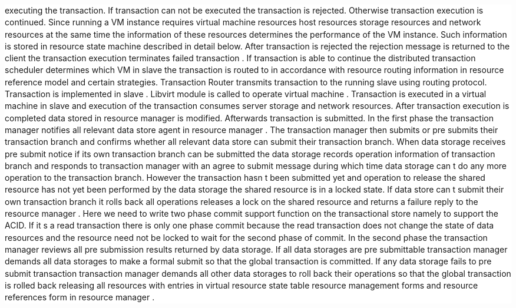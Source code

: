 executing the transaction. If transaction can not be executed the transaction is rejected. Otherwise transaction execution is continued. Since running a VM instance requires virtual machine resources host resources storage resources and network resources at the same time the information of these resources determines the performance of the VM instance. Such information is stored in resource state machine described in detail below. After transaction is rejected the rejection message is returned to the client the transaction execution terminates failed transaction . If transaction is able to continue the distributed transaction scheduler determines which VM in slave the transaction is routed to in accordance with resource routing information in resource reference model and certain strategies. Transaction Router transmits transaction to the running slave using routing protocol. Transaction is implemented in slave . Libvirt module is called to operate virtual machine . Transaction is executed in a virtual machine in slave and execution of the transaction consumes server storage and network resources. After transaction execution is completed data stored in resource manager is modified. Afterwards transaction is submitted. In the first phase the transaction manager notifies all relevant data store agent in resource manager . The transaction manager then submits or pre submits their transaction branch and confirms whether all relevant data store can submit their transaction branch. When data storage receives pre submit notice if its own transaction branch can be submitted the data storage records operation information of transaction branch and responds to transaction manager with an agree to submit message during which time data storage can t do any more operation to the transaction branch. However the transaction hasn t been submitted yet and operation to release the shared resource has not yet been performed by the data storage the shared resource is in a locked state. If data store can t submit their own transaction branch it rolls back all operations releases a lock on the shared resource and returns a failure reply to the resource manager . Here we need to write two phase commit support function on the transactional store namely to support the ACID. If it s a read transaction there is only one phase commit because the read transaction does not change the state of data resources and the resource need not be locked to wait for the second phase of commit. In the second phase the transaction manager reviews all pre submission results returned by data storage. If all data storages are pre submittable transaction manager demands all data storages to make a formal submit so that the global transaction is committed. If any data storage fails to pre submit transaction transaction manager demands all other data storages to roll back their operations so that the global transaction is rolled back releasing all resources with entries in virtual resource state table resource management forms and resource references form in resource manager .
